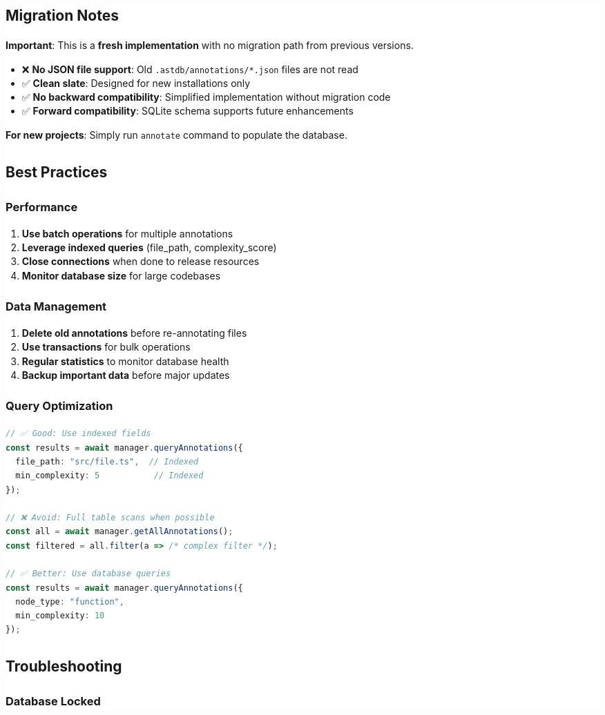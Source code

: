 ## Migration Notes

**Important**: This is a **fresh implementation** with no migration path from previous versions.

- ❌ **No JSON file support**: Old `.astdb/annotations/*.json` files are not read
- ✅ **Clean slate**: Designed for new installations only
- ✅ **No backward compatibility**: Simplified implementation without migration code
- ✅ **Forward compatibility**: SQLite schema supports future enhancements

**For new projects**: Simply run `annotate` command to populate the database.

## Best Practices

### Performance

1. **Use batch operations** for multiple annotations
2. **Leverage indexed queries** (file_path, complexity_score)
3. **Close connections** when done to release resources
4. **Monitor database size** for large codebases

### Data Management

1. **Delete old annotations** before re-annotating files
2. **Use transactions** for bulk operations
3. **Regular statistics** to monitor database health
4. **Backup important data** before major updates

### Query Optimization

```typescript
// ✅ Good: Use indexed fields
const results = await manager.queryAnnotations({
  file_path: "src/file.ts",  // Indexed
  min_complexity: 5           // Indexed
});

// ❌ Avoid: Full table scans when possible
const all = await manager.getAllAnnotations();
const filtered = all.filter(a => /* complex filter */);

// ✅ Better: Use database queries
const results = await manager.queryAnnotations({
  node_type: "function",
  min_complexity: 10
});
```

## Troubleshooting

### Database Locked
